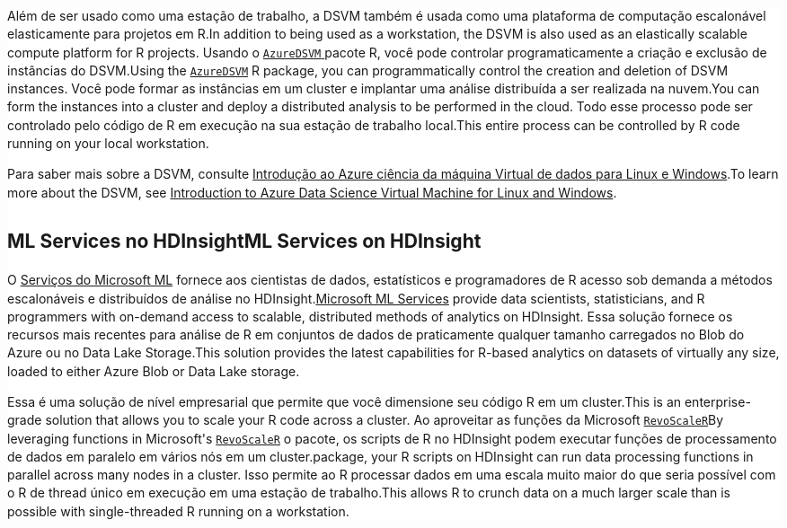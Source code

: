 <span data-ttu-id="5b7a3-146">Além de ser usado como uma estação de trabalho, a DSVM também é usada como uma plataforma de computação escalonável elasticamente para projetos em R.</span><span class="sxs-lookup"><span data-stu-id="5b7a3-146">In addition to being used as a workstation, the DSVM is also used as an elastically scalable compute platform for R projects.</span></span>  <span data-ttu-id="5b7a3-147">Usando o [ `AzureDSVM` ](https://github.com/Azure/AzureDSVM) pacote R, você pode controlar programaticamente a criação e exclusão de instâncias do DSVM.</span><span class="sxs-lookup"><span data-stu-id="5b7a3-147">Using the [`AzureDSVM`](https://github.com/Azure/AzureDSVM) R package, you can programmatically control the creation and deletion of DSVM instances.</span></span>  <span data-ttu-id="5b7a3-148">Você pode formar as instâncias em um cluster e implantar uma análise distribuída a ser realizada na nuvem.</span><span class="sxs-lookup"><span data-stu-id="5b7a3-148">You can form the instances into a cluster and deploy a distributed analysis to be performed in the cloud.</span></span>  <span data-ttu-id="5b7a3-149">Todo esse processo pode ser controlado pelo código de R em execução na sua estação de trabalho local.</span><span class="sxs-lookup"><span data-stu-id="5b7a3-149">This entire process can be controlled by R code running on your local workstation.</span></span>

<span data-ttu-id="5b7a3-150">Para saber mais sobre a DSVM, consulte [Introdução ao Azure ciência da máquina Virtual de dados para Linux e Windows](https://docs.microsoft.com/azure/machine-learning/data-science-virtual-machine/overview).</span><span class="sxs-lookup"><span data-stu-id="5b7a3-150">To learn more about the DSVM, see [Introduction to Azure Data Science Virtual Machine for Linux and Windows](https://docs.microsoft.com/azure/machine-learning/data-science-virtual-machine/overview).</span></span>

## <a name="ml-services-on-hdinsight"></a><span data-ttu-id="5b7a3-151">ML Services no HDInsight</span><span class="sxs-lookup"><span data-stu-id="5b7a3-151">ML Services on HDInsight</span></span>

<span data-ttu-id="5b7a3-152">O [Serviços do Microsoft ML](https://docs.microsoft.com/azure/hdinsight/r-server/r-server-overview) fornece aos cientistas de dados, estatísticos e programadores de R acesso sob demanda a métodos escalonáveis e distribuídos de análise no HDInsight.</span><span class="sxs-lookup"><span data-stu-id="5b7a3-152">[Microsoft ML Services](https://docs.microsoft.com/azure/hdinsight/r-server/r-server-overview) provide data scientists, statisticians, and R programmers with on-demand access to scalable, distributed methods of analytics on HDInsight.</span></span>  <span data-ttu-id="5b7a3-153">Essa solução fornece os recursos mais recentes para análise de R em conjuntos de dados de praticamente qualquer tamanho carregados no Blob do Azure ou no Data Lake Storage.</span><span class="sxs-lookup"><span data-stu-id="5b7a3-153">This solution provides the latest capabilities for R-based analytics on datasets of virtually any size, loaded to either Azure Blob or Data Lake storage.</span></span>

<span data-ttu-id="5b7a3-154">Essa é uma solução de nível empresarial que permite que você dimensione seu código R em um cluster.</span><span class="sxs-lookup"><span data-stu-id="5b7a3-154">This is an enterprise-grade solution that allows you to scale your R code across a cluster.</span></span>  <span data-ttu-id="5b7a3-155">Ao aproveitar as funções da Microsoft [`RevoScaleR`](https://docs.microsoft.com/machine-learning-server/r-reference/revoscaler/revoscaler)</span><span class="sxs-lookup"><span data-stu-id="5b7a3-155">By leveraging functions in Microsoft's [`RevoScaleR`](https://docs.microsoft.com/machine-learning-server/r-reference/revoscaler/revoscaler)</span></span>
<span data-ttu-id="5b7a3-156">o pacote, os scripts de R no HDInsight podem executar funções de processamento de dados em paralelo em vários nós em um cluster.</span><span class="sxs-lookup"><span data-stu-id="5b7a3-156">package, your R scripts on HDInsight can run data processing functions in parallel across many nodes in a cluster.</span></span>  <span data-ttu-id="5b7a3-157">Isso permite ao R processar dados em uma escala muito maior do que seria possível com o R de thread único em execução em uma estação de trabalho.</span><span class="sxs-lookup"><span data-stu-id="5b7a3-157">This allows R to crunch data on a much larger scale than is possible with single-threaded R running on a workstation.</span></span>

